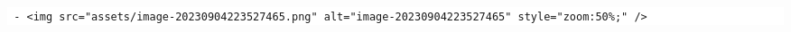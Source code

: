      - <img src="assets/image-20230904223527465.png" alt="image-20230904223527465" style="zoom:50%;" />